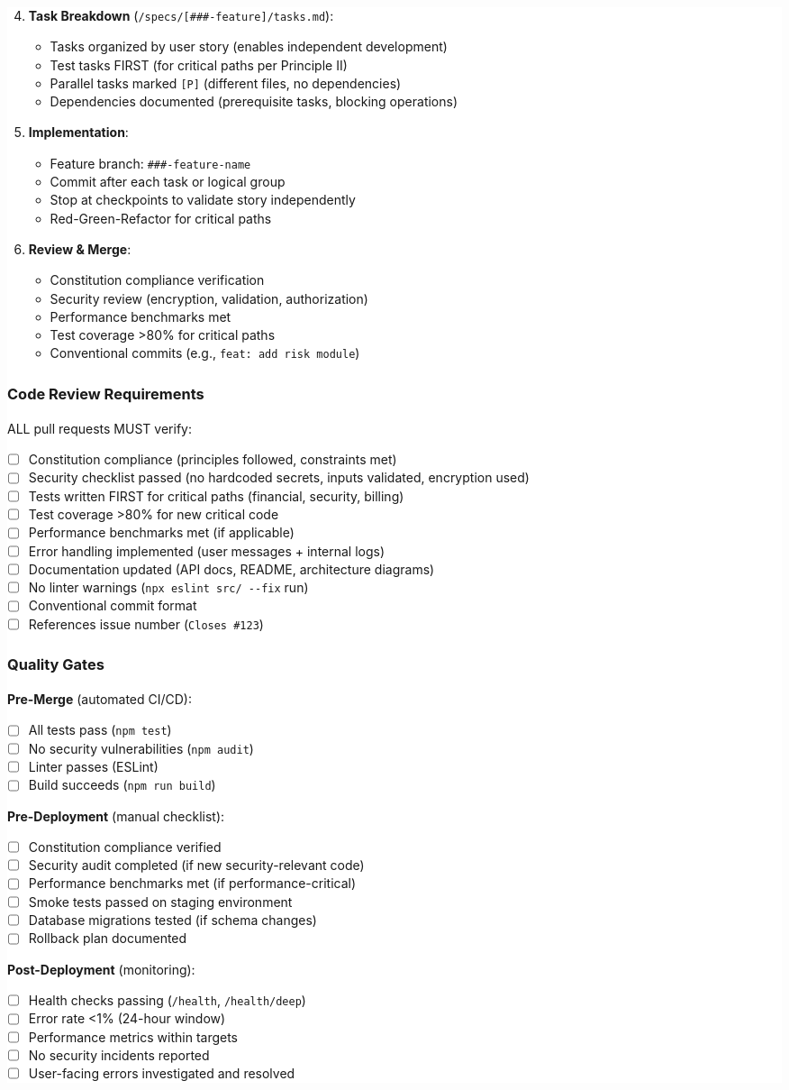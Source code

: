4. **Task Breakdown** (`/specs/[###-feature]/tasks.md`):
   - Tasks organized by user story (enables independent development)
   - Test tasks FIRST (for critical paths per Principle II)
   - Parallel tasks marked `[P]` (different files, no dependencies)
   - Dependencies documented (prerequisite tasks, blocking operations)

5. **Implementation**:
   - Feature branch: `###-feature-name`
   - Commit after each task or logical group
   - Stop at checkpoints to validate story independently
   - Red-Green-Refactor for critical paths

6. **Review & Merge**:
   - Constitution compliance verification
   - Security review (encryption, validation, authorization)
   - Performance benchmarks met
   - Test coverage >80% for critical paths
   - Conventional commits (e.g., `feat: add risk module`)

### Code Review Requirements

ALL pull requests MUST verify:
- [ ] Constitution compliance (principles followed, constraints met)
- [ ] Security checklist passed (no hardcoded secrets, inputs validated, encryption used)
- [ ] Tests written FIRST for critical paths (financial, security, billing)
- [ ] Test coverage >80% for new critical code
- [ ] Performance benchmarks met (if applicable)
- [ ] Error handling implemented (user messages + internal logs)
- [ ] Documentation updated (API docs, README, architecture diagrams)
- [ ] No linter warnings (`npx eslint src/ --fix` run)
- [ ] Conventional commit format
- [ ] References issue number (`Closes #123`)

### Quality Gates

**Pre-Merge** (automated CI/CD):
- [ ] All tests pass (`npm test`)
- [ ] No security vulnerabilities (`npm audit`)
- [ ] Linter passes (ESLint)
- [ ] Build succeeds (`npm run build`)

**Pre-Deployment** (manual checklist):
- [ ] Constitution compliance verified
- [ ] Security audit completed (if new security-relevant code)
- [ ] Performance benchmarks met (if performance-critical)
- [ ] Smoke tests passed on staging environment
- [ ] Database migrations tested (if schema changes)
- [ ] Rollback plan documented

**Post-Deployment** (monitoring):
- [ ] Health checks passing (`/health`, `/health/deep`)
- [ ] Error rate <1% (24-hour window)
- [ ] Performance metrics within targets
- [ ] No security incidents reported
- [ ] User-facing errors investigated and resolved
